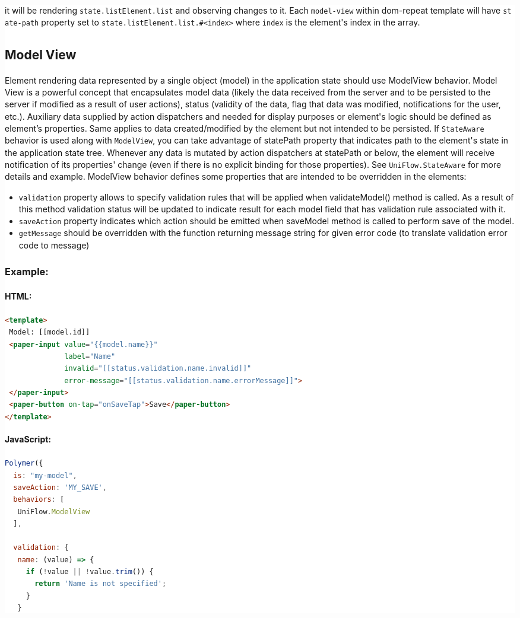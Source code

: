 it will be rendering `state.listElement.list` and observing changes to it. Each `model-view`
within dom-repeat template will have `state-path` property  set to
`state.listElement.list.#<index>`  where `index` is the element's index in the array.

## Model View

Element rendering data represented by a single object (model) in the
application state should use ModelView behavior. Model View is a powerful
concept that encapsulates model data (likely the data received from the
server and to be persisted to the server if modified as a result of user
actions), status (validity of the data, flag that data was modified,
notifications for the user, etc.). Auxiliary data supplied by action
dispatchers and needed for display purposes or element's logic
should be defined as element’s properties. Same applies to data
created/modified by the element but not intended to be persisted.
If `StateAware` behavior is used along with `ModelView`, you can take advantage
of statePath property that indicates path to the element's state in the
application state tree. Whenever any data is mutated by action dispatchers
at statePath or below, the element will receive notification of its
properties' change (even if there is no explicit binding for those
properties). See `UniFlow.StateAware` for more details and example.
ModelView behavior defines some properties that are intended to be overridden
in the elements:

+ `validation` property allows to specify validation rules
that will be applied when validateModel() method is called. As a result of
this method validation status will be updated to indicate result for each
model field that has validation rule associated with it.
+ `saveAction` property indicates which action should be emitted when
saveModel method is called to perform save of the model.
+ `getMessage` should be overridden with the function returning message
string for given error code (to translate validation error code to message)


### Example:

#### HTML:

```html
<template>
 Model: [[model.id]]
 <paper-input value="{{model.name}}"
              label="Name"
              invalid="[[status.validation.name.invalid]]"
              error-message="[[status.validation.name.errorMessage]]">
 </paper-input>
 <paper-button on-tap="onSaveTap">Save</paper-button>
</template>
```

#### JavaScript:

```javascript
Polymer({
  is: "my-model",
  saveAction: 'MY_SAVE',
  behaviors: [
   UniFlow.ModelView
  ],
  
  validation: {
   name: (value) => {
     if (!value || !value.trim()) {
       return 'Name is not specified';
     }
   }
```